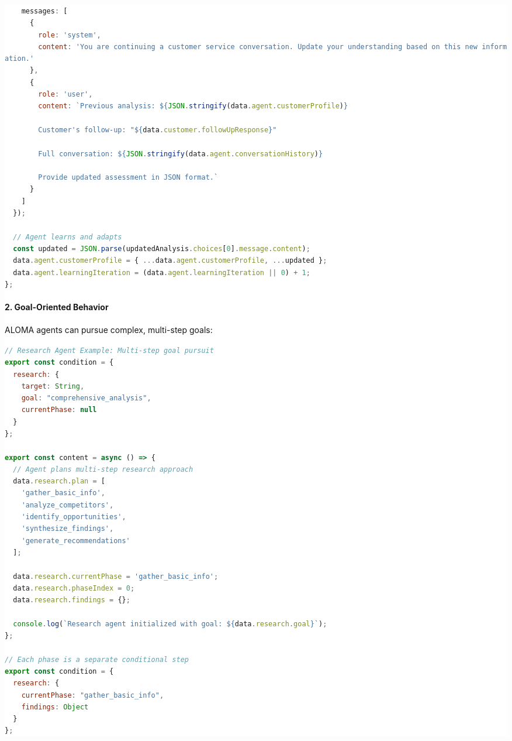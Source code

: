 ```javascript
    messages: [
      {
        role: 'system',
        content: 'You are continuing a customer service conversation. Update your understanding based on this new information.'
      },
      {
        role: 'user', 
        content: `Previous analysis: ${JSON.stringify(data.agent.customerProfile)}
        
        Customer's follow-up: "${data.customer.followUpResponse}"
        
        Full conversation: ${JSON.stringify(data.agent.conversationHistory)}
        
        Provide updated assessment in JSON format.`
      }
    ]
  });
  
  // Agent learns and adapts
  const updated = JSON.parse(updatedAnalysis.choices[0].message.content);
  data.agent.customerProfile = { ...data.agent.customerProfile, ...updated };
  data.agent.learningIteration = (data.agent.learningIteration || 0) + 1;
};
```

#### 2. **Goal-Oriented Behavior**

ALOMA agents can pursue complex, multi-step goals:

```javascript
// Research Agent Example: Multi-step goal pursuit
export const condition = {
  research: {
    target: String,
    goal: "comprehensive_analysis",
    currentPhase: null
  }
};

export const content = async () => {
  // Agent plans multi-step research approach
  data.research.plan = [
    'gather_basic_info',
    'analyze_competitors', 
    'identify_opportunities',
    'synthesize_findings',
    'generate_recommendations'
  ];
  
  data.research.currentPhase = 'gather_basic_info';
  data.research.phaseIndex = 0;
  data.research.findings = {};
  
  console.log(`Research agent initialized with goal: ${data.research.goal}`);
};

// Each phase is a separate conditional step
export const condition = {
  research: {
    currentPhase: "gather_basic_info",
    findings: Object
  }
};
```